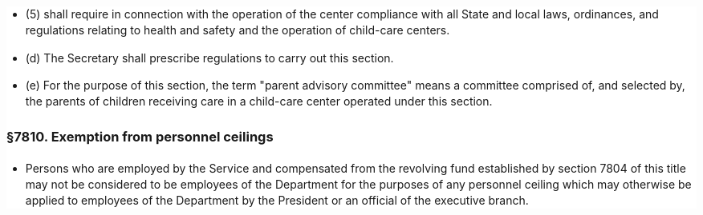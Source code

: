   * (5) shall require in connection with the operation of the center compliance with all State and local laws, ordinances, and regulations relating to health and safety and the operation of child-care centers.


* (d) The Secretary shall prescribe regulations to carry out this section.

* (e) For the purpose of this section, the term "parent advisory committee" means a committee comprised of, and selected by, the parents of children receiving care in a child-care center operated under this section.

### §7810. Exemption from personnel ceilings
* Persons who are employed by the Service and compensated from the revolving fund established by section 7804 of this title may not be considered to be employees of the Department for the purposes of any personnel ceiling which may otherwise be applied to employees of the Department by the President or an official of the executive branch.